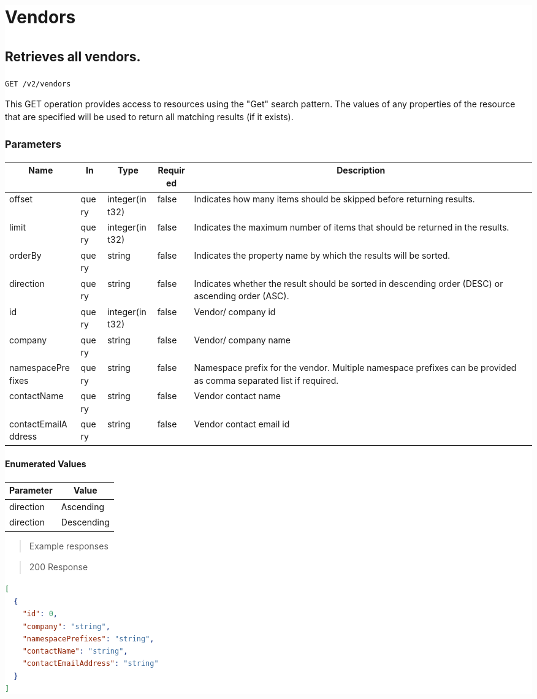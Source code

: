 <h1 id="admin-api-documentation-vendors">Vendors</h1>

## Retrieves all vendors.

`GET /v2/vendors`

This GET operation provides access to resources using the "Get" search pattern. The values of any properties of the resource that are specified will be used to return all matching results (if it exists).

<h3 id="retrieves-all-vendors.-parameters">Parameters</h3>

|Name|In|Type|Required|Description|
|---|---|---|---|---|
|offset|query|integer(int32)|false|Indicates how many items should be skipped before returning results.|
|limit|query|integer(int32)|false|Indicates the maximum number of items that should be returned in the results.|
|orderBy|query|string|false|Indicates the property name by which the results will be sorted.|
|direction|query|string|false|Indicates whether the result should be sorted in descending order (DESC) or ascending order (ASC).|
|id|query|integer(int32)|false|Vendor/ company id|
|company|query|string|false|Vendor/ company name|
|namespacePrefixes|query|string|false|Namespace prefix for the vendor. Multiple namespace prefixes can be provided as comma separated list if required.|
|contactName|query|string|false|Vendor contact name|
|contactEmailAddress|query|string|false|Vendor contact email id|

#### Enumerated Values

|Parameter|Value|
|---|---|
|direction|Ascending|
|direction|Descending|

> Example responses

> 200 Response

```json
[
  {
    "id": 0,
    "company": "string",
    "namespacePrefixes": "string",
    "contactName": "string",
    "contactEmailAddress": "string"
  }
]
```
